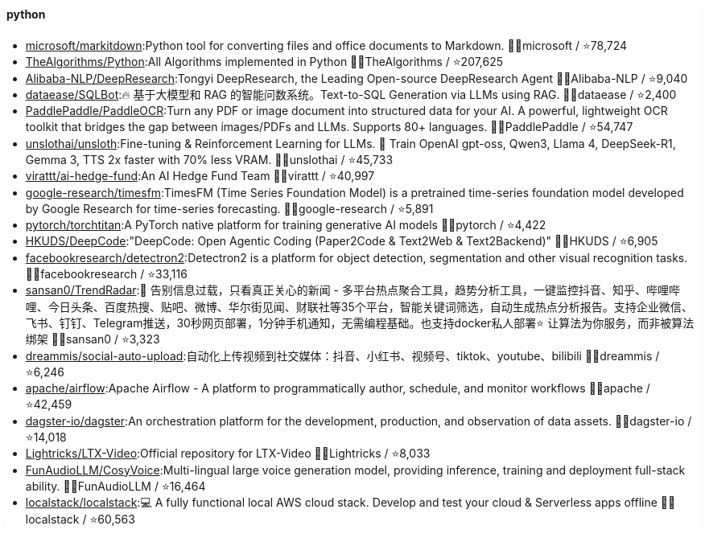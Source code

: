 #### python
* [microsoft/markitdown](https://github.com/microsoft/markitdown):Python tool for converting files and office documents to Markdown. 🧑‍💻microsoft / ⭐78,724
* [TheAlgorithms/Python](https://github.com/TheAlgorithms/Python):All Algorithms implemented in Python 🧑‍💻TheAlgorithms / ⭐207,625
* [Alibaba-NLP/DeepResearch](https://github.com/Alibaba-NLP/DeepResearch):Tongyi DeepResearch, the Leading Open-source DeepResearch Agent 🧑‍💻Alibaba-NLP / ⭐9,040
* [dataease/SQLBot](https://github.com/dataease/SQLBot):🔥 基于大模型和 RAG 的智能问数系统。Text-to-SQL Generation via LLMs using RAG. 🧑‍💻dataease / ⭐2,400
* [PaddlePaddle/PaddleOCR](https://github.com/PaddlePaddle/PaddleOCR):Turn any PDF or image document into structured data for your AI. A powerful, lightweight OCR toolkit that bridges the gap between images/PDFs and LLMs. Supports 80+ languages. 🧑‍💻PaddlePaddle / ⭐54,747
* [unslothai/unsloth](https://github.com/unslothai/unsloth):Fine-tuning & Reinforcement Learning for LLMs. 🦥 Train OpenAI gpt-oss, Qwen3, Llama 4, DeepSeek-R1, Gemma 3, TTS 2x faster with 70% less VRAM. 🧑‍💻unslothai / ⭐45,733
* [virattt/ai-hedge-fund](https://github.com/virattt/ai-hedge-fund):An AI Hedge Fund Team 🧑‍💻virattt / ⭐40,997
* [google-research/timesfm](https://github.com/google-research/timesfm):TimesFM (Time Series Foundation Model) is a pretrained time-series foundation model developed by Google Research for time-series forecasting. 🧑‍💻google-research / ⭐5,891
* [pytorch/torchtitan](https://github.com/pytorch/torchtitan):A PyTorch native platform for training generative AI models 🧑‍💻pytorch / ⭐4,422
* [HKUDS/DeepCode](https://github.com/HKUDS/DeepCode):"DeepCode: Open Agentic Coding (Paper2Code & Text2Web & Text2Backend)" 🧑‍💻HKUDS / ⭐6,905
* [facebookresearch/detectron2](https://github.com/facebookresearch/detectron2):Detectron2 is a platform for object detection, segmentation and other visual recognition tasks. 🧑‍💻facebookresearch / ⭐33,116
* [sansan0/TrendRadar](https://github.com/sansan0/TrendRadar):🎯 告别信息过载，只看真正关心的新闻 - 多平台热点聚合工具，趋势分析工具，一键监控抖音、知乎、哔哩哔哩、今日头条、百度热搜、贴吧、微博、华尔街见闻、财联社等35个平台，智能关键词筛选，自动生成热点分析报告。支持企业微信、飞书、钉钉、Telegram推送，30秒网页部署，1分钟手机通知，无需编程基础。也支持docker私人部署⭐ 让算法为你服务，而非被算法绑架 🧑‍💻sansan0 / ⭐3,323
* [dreammis/social-auto-upload](https://github.com/dreammis/social-auto-upload):自动化上传视频到社交媒体：抖音、小红书、视频号、tiktok、youtube、bilibili 🧑‍💻dreammis / ⭐6,246
* [apache/airflow](https://github.com/apache/airflow):Apache Airflow - A platform to programmatically author, schedule, and monitor workflows 🧑‍💻apache / ⭐42,459
* [dagster-io/dagster](https://github.com/dagster-io/dagster):An orchestration platform for the development, production, and observation of data assets. 🧑‍💻dagster-io / ⭐14,018
* [Lightricks/LTX-Video](https://github.com/Lightricks/LTX-Video):Official repository for LTX-Video 🧑‍💻Lightricks / ⭐8,033
* [FunAudioLLM/CosyVoice](https://github.com/FunAudioLLM/CosyVoice):Multi-lingual large voice generation model, providing inference, training and deployment full-stack ability. 🧑‍💻FunAudioLLM / ⭐16,464
* [localstack/localstack](https://github.com/localstack/localstack):💻 A fully functional local AWS cloud stack. Develop and test your cloud & Serverless apps offline 🧑‍💻localstack / ⭐60,563
